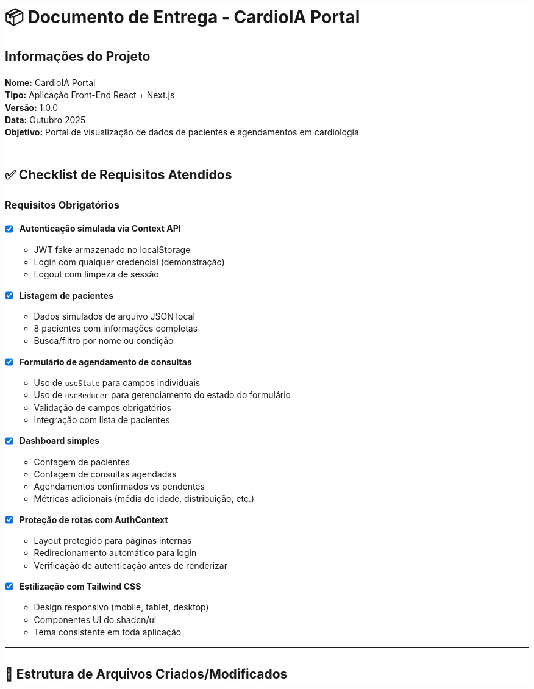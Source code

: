 # 📦 Documento de Entrega - CardioIA Portal

## Informações do Projeto

**Nome:** CardioIA Portal  
**Tipo:** Aplicação Front-End React + Next.js  
**Versão:** 1.0.0  
**Data:** Outubro 2025  
**Objetivo:** Portal de visualização de dados de pacientes e agendamentos em cardiologia

---

## ✅ Checklist de Requisitos Atendidos

### Requisitos Obrigatórios

- [x] **Autenticação simulada via Context API**
  - JWT fake armazenado no localStorage
  - Login com qualquer credencial (demonstração)
  - Logout com limpeza de sessão

- [x] **Listagem de pacientes**
  - Dados simulados de arquivo JSON local
  - 8 pacientes com informações completas
  - Busca/filtro por nome ou condição

- [x] **Formulário de agendamento de consultas**
  - Uso de `useState` para campos individuais
  - Uso de `useReducer` para gerenciamento do estado do formulário
  - Validação de campos obrigatórios
  - Integração com lista de pacientes

- [x] **Dashboard simples**
  - Contagem de pacientes
  - Contagem de consultas agendadas
  - Agendamentos confirmados vs pendentes
  - Métricas adicionais (média de idade, distribuição, etc.)

- [x] **Proteção de rotas com AuthContext**
  - Layout protegido para páginas internas
  - Redirecionamento automático para login
  - Verificação de autenticação antes de renderizar

- [x] **Estilização com Tailwind CSS**
  - Design responsivo (mobile, tablet, desktop)
  - Componentes UI do shadcn/ui
  - Tema consistente em toda aplicação

---

## 📁 Estrutura de Arquivos Criados/Modificados
